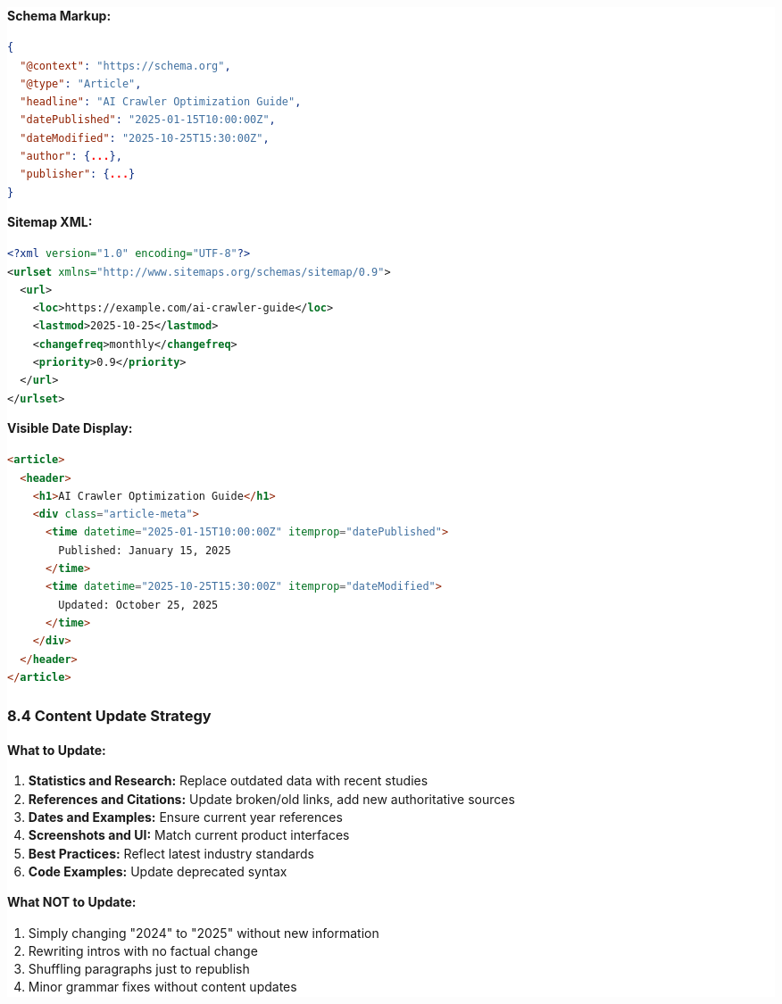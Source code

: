 **Schema Markup:**
```json
{
  "@context": "https://schema.org",
  "@type": "Article",
  "headline": "AI Crawler Optimization Guide",
  "datePublished": "2025-01-15T10:00:00Z",
  "dateModified": "2025-10-25T15:30:00Z",
  "author": {...},
  "publisher": {...}
}
```

**Sitemap XML:**
```xml
<?xml version="1.0" encoding="UTF-8"?>
<urlset xmlns="http://www.sitemaps.org/schemas/sitemap/0.9">
  <url>
    <loc>https://example.com/ai-crawler-guide</loc>
    <lastmod>2025-10-25</lastmod>
    <changefreq>monthly</changefreq>
    <priority>0.9</priority>
  </url>
</urlset>
```

**Visible Date Display:**
```html
<article>
  <header>
    <h1>AI Crawler Optimization Guide</h1>
    <div class="article-meta">
      <time datetime="2025-01-15T10:00:00Z" itemprop="datePublished">
        Published: January 15, 2025
      </time>
      <time datetime="2025-10-25T15:30:00Z" itemprop="dateModified">
        Updated: October 25, 2025
      </time>
    </div>
  </header>
</article>
```

### 8.4 Content Update Strategy

**What to Update:**
1. **Statistics and Research:** Replace outdated data with recent studies
2. **References and Citations:** Update broken/old links, add new authoritative sources
3. **Dates and Examples:** Ensure current year references
4. **Screenshots and UI:** Match current product interfaces
5. **Best Practices:** Reflect latest industry standards
6. **Code Examples:** Update deprecated syntax

**What NOT to Update:**
1. Simply changing "2024" to "2025" without new information
2. Rewriting intros with no factual change
3. Shuffling paragraphs just to republish
4. Minor grammar fixes without content updates
